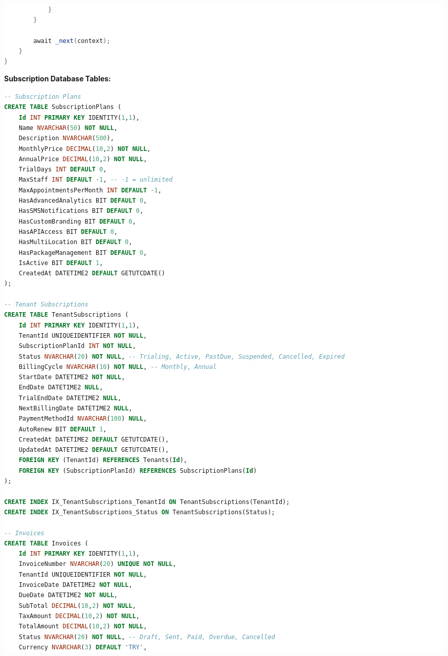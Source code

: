 ```csharp
            }
        }
        
        await _next(context);
    }
}
```

**Subscription Database Tables:**
```sql
-- Subscription Plans
CREATE TABLE SubscriptionPlans (
    Id INT PRIMARY KEY IDENTITY(1,1),
    Name NVARCHAR(50) NOT NULL,
    Description NVARCHAR(500),
    MonthlyPrice DECIMAL(10,2) NOT NULL,
    AnnualPrice DECIMAL(10,2) NOT NULL,
    TrialDays INT DEFAULT 0,
    MaxStaff INT DEFAULT -1, -- -1 = unlimited
    MaxAppointmentsPerMonth INT DEFAULT -1,
    HasAdvancedAnalytics BIT DEFAULT 0,
    HasSMSNotifications BIT DEFAULT 0,
    HasCustomBranding BIT DEFAULT 0,
    HasAPIAccess BIT DEFAULT 0,
    HasMultiLocation BIT DEFAULT 0,
    HasPackageManagement BIT DEFAULT 0,
    IsActive BIT DEFAULT 1,
    CreatedAt DATETIME2 DEFAULT GETUTCDATE()
);

-- Tenant Subscriptions
CREATE TABLE TenantSubscriptions (
    Id INT PRIMARY KEY IDENTITY(1,1),
    TenantId UNIQUEIDENTIFIER NOT NULL,
    SubscriptionPlanId INT NOT NULL,
    Status NVARCHAR(20) NOT NULL, -- Trialing, Active, PastDue, Suspended, Cancelled, Expired
    BillingCycle NVARCHAR(10) NOT NULL, -- Monthly, Annual
    StartDate DATETIME2 NOT NULL,
    EndDate DATETIME2 NULL,
    TrialEndDate DATETIME2 NULL,
    NextBillingDate DATETIME2 NULL,
    PaymentMethodId NVARCHAR(100) NULL,
    AutoRenew BIT DEFAULT 1,
    CreatedAt DATETIME2 DEFAULT GETUTCDATE(),
    UpdatedAt DATETIME2 DEFAULT GETUTCDATE(),
    FOREIGN KEY (TenantId) REFERENCES Tenants(Id),
    FOREIGN KEY (SubscriptionPlanId) REFERENCES SubscriptionPlans(Id)
);

CREATE INDEX IX_TenantSubscriptions_TenantId ON TenantSubscriptions(TenantId);
CREATE INDEX IX_TenantSubscriptions_Status ON TenantSubscriptions(Status);

-- Invoices
CREATE TABLE Invoices (
    Id INT PRIMARY KEY IDENTITY(1,1),
    InvoiceNumber NVARCHAR(20) UNIQUE NOT NULL,
    TenantId UNIQUEIDENTIFIER NOT NULL,
    InvoiceDate DATETIME2 NOT NULL,
    DueDate DATETIME2 NOT NULL,
    SubTotal DECIMAL(10,2) NOT NULL,
    TaxAmount DECIMAL(10,2) NOT NULL,
    TotalAmount DECIMAL(10,2) NOT NULL,
    Status NVARCHAR(20) NOT NULL, -- Draft, Sent, Paid, Overdue, Cancelled
    Currency NVARCHAR(3) DEFAULT 'TRY',
```